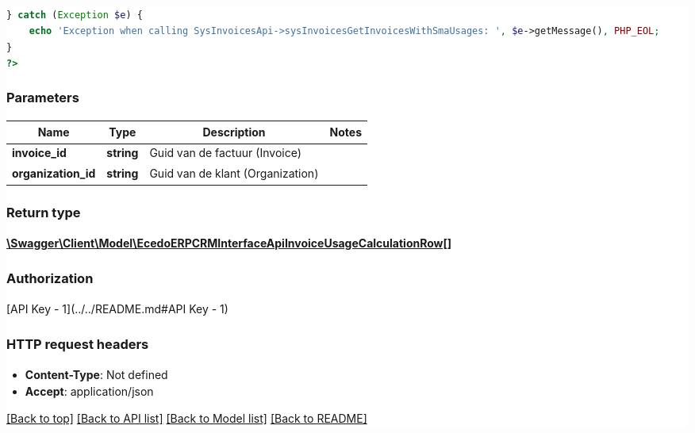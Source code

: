 ```php
} catch (Exception $e) {
    echo 'Exception when calling SysInvoicesApi->sysInvoicesGetInvoicesWithSmaUsages: ', $e->getMessage(), PHP_EOL;
}
?>
```

### Parameters

Name | Type | Description  | Notes
------------- | ------------- | ------------- | -------------
 **invoice_id** | **string**| Guid van de factuur (Invoice) |
 **organization_id** | **string**| Guid van de klant (Organization) |

### Return type

[**\Swagger\Client\Model\EcedoERPCRMInterfaceApiInvoiceUsageCalculationRow[]**](../Model/EcedoERPCRMInterfaceApiInvoiceUsageCalculationRow.md)

### Authorization

[API Key - 1](../../README.md#API Key - 1)

### HTTP request headers

 - **Content-Type**: Not defined
 - **Accept**: application/json

[[Back to top]](#) [[Back to API list]](../../README.md#documentation-for-api-endpoints) [[Back to Model list]](../../README.md#documentation-for-models) [[Back to README]](../../README.md)

